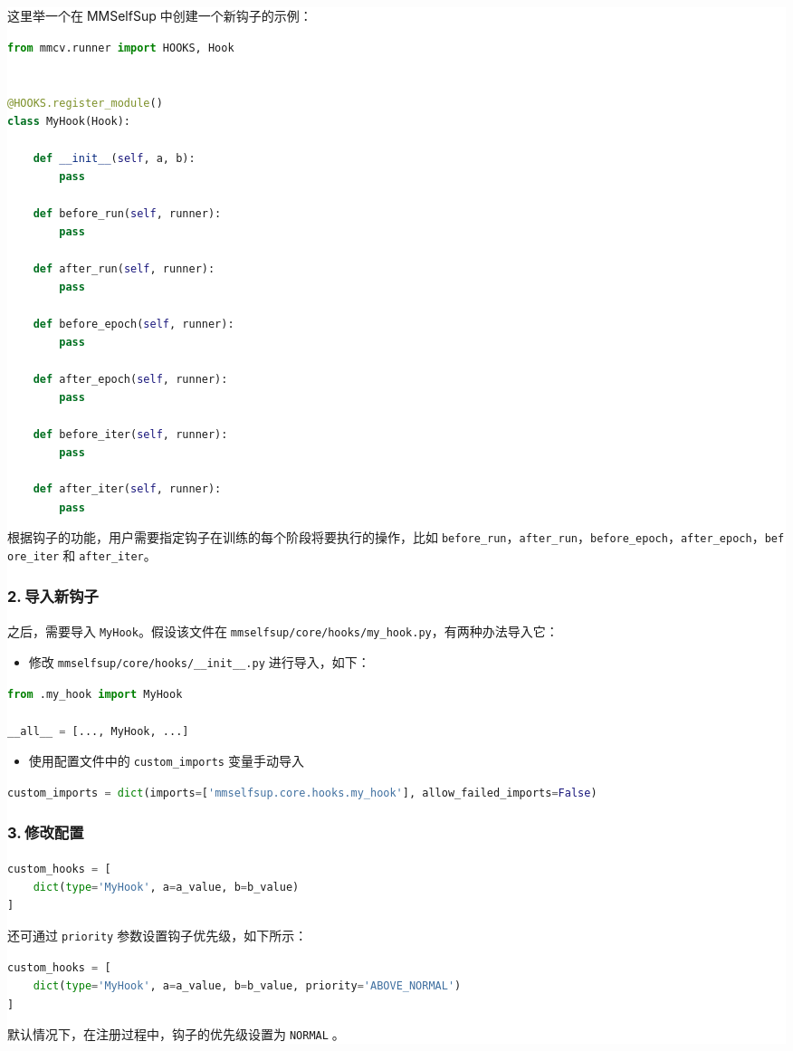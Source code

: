 这里举一个在 MMSelfSup 中创建一个新钩子的示例：

```python
from mmcv.runner import HOOKS, Hook


@HOOKS.register_module()
class MyHook(Hook):

    def __init__(self, a, b):
        pass

    def before_run(self, runner):
        pass

    def after_run(self, runner):
        pass

    def before_epoch(self, runner):
        pass

    def after_epoch(self, runner):
        pass

    def before_iter(self, runner):
        pass

    def after_iter(self, runner):
        pass
```

根据钩子的功能，用户需要指定钩子在训练的每个阶段将要执行的操作，比如 `before_run`，`after_run`，`before_epoch`，`after_epoch`，`before_iter` 和 `after_iter`。

### 2. 导入新钩子

之后，需要导入 `MyHook`。假设该文件在 `mmselfsup/core/hooks/my_hook.py`，有两种办法导入它：

- 修改 `mmselfsup/core/hooks/__init__.py` 进行导入，如下：

```python
from .my_hook import MyHook

__all__ = [..., MyHook, ...]
```

- 使用配置文件中的 `custom_imports` 变量手动导入

```python
custom_imports = dict(imports=['mmselfsup.core.hooks.my_hook'], allow_failed_imports=False)
```

### 3. 修改配置

```python
custom_hooks = [
    dict(type='MyHook', a=a_value, b=b_value)
]
```

还可通过 `priority` 参数设置钩子优先级，如下所示：

```python
custom_hooks = [
    dict(type='MyHook', a=a_value, b=b_value, priority='ABOVE_NORMAL')
]
```

默认情况下，在注册过程中，钩子的优先级设置为 `NORMAL` 。
